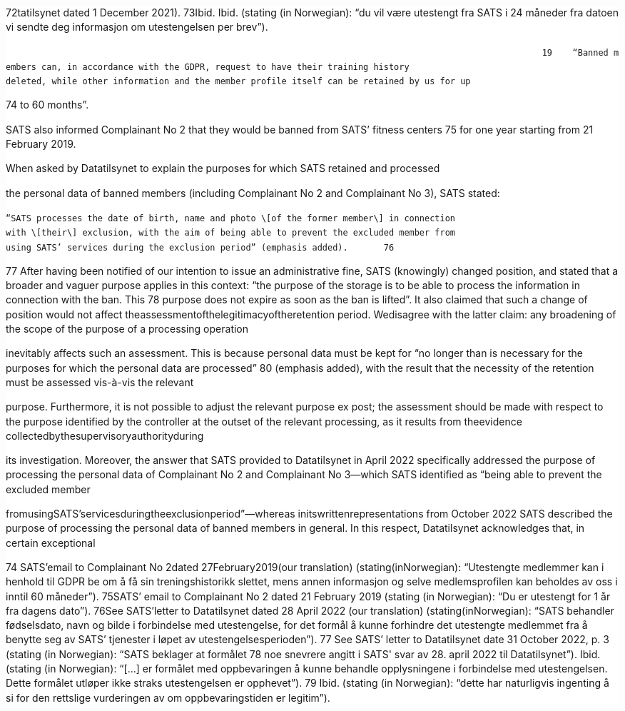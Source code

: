 72tatilsynet dated 1 December 2021).
73Ibid.
  Ibid. (stating (in Norwegian): “du vil være utestengt fra SATS i 24 måneder fra datoen vi sendte deg informasjon
om utestengelsen per brev”).

                                                                                                             19    “Banned members can, in accordance with the GDPR, request to have their training history
    deleted, while other information and the member profile itself can be retained by us for up
74 to 60 months”.

SATS also informed Complainant No 2 that they would be banned from SATS’ fitness centers
75 for one year starting from 21 February 2019.

When asked by Datatilsynet to explain the purposes for which SATS retained and processed

the personal data of banned members (including Complainant No 2 and Complainant No 3),
SATS stated:

    “SATS processes the date of birth, name and photo \[of the former member\] in connection
    with \[their\] exclusion, with the aim of being able to prevent the excluded member from
    using SATS’ services during the exclusion period” (emphasis added).       76

77 After having been notified of our intention to issue an administrative fine, SATS (knowingly)
changed position, and stated that a broader and vaguer purpose applies in this context: “the
purpose of the storage is to be able to process the information in connection with the ban. This
78 purpose does not expire as soon as the ban is lifted”.      It also claimed that such a change of
position would not affect theassessmentofthelegitimacyoftheretention period. Wedisagree
with the latter claim: any broadening of the scope of the purpose of a processing operation

inevitably affects such an assessment. This is because personal data must be kept for “no longer
than is necessary for the purposes for which the personal data are processed”          80 (emphasis
added), with the result that the necessity of the retention must be assessed vis-à-vis the relevant

purpose. Furthermore, it is not possible to adjust the relevant purpose ex post; the assessment
should be made with respect to the purpose identified by the controller at the outset of the
relevant processing, as it results from theevidence collectedbythesupervisoryauthorityduring

its investigation. Moreover, the answer that SATS provided to Datatilsynet in April 2022
specifically addressed the purpose of processing the personal data of Complainant No 2 and
Complainant No 3—which SATS identified as “being able to prevent the excluded member

fromusingSATS’servicesduringtheexclusionperiod”—whereas initswrittenrepresentations
from October 2022 SATS described the purpose of processing the personal data of banned
members in general. In this respect, Datatilsynet acknowledges that, in certain exceptional

74 SATS’email to Complainant No 2dated 27February2019(our translation) (stating(inNorwegian): “Utestengte
medlemmer kan i henhold til GDPR be om å få sin treningshistorikk slettet, mens annen informasjon og selve
medlemsprofilen kan beholdes av oss i inntil 60 måneder”).
75SATS’ email to Complainant No 2 dated 21 February 2019 (stating (in Norwegian): “Du er utestengt for 1 år
fra dagens dato”).
76See SATS’letter to Datatilsynet dated 28 April 2022 (our translation) (stating(inNorwegian): “SATS behandler
fødselsdato, navn og bilde i forbindelse med utestengelse, for det formål å kunne forhindre det utestengte
medlemmet fra å benytte seg av SATS’ tjenester i løpet av utestengelsesperioden”).
77 See SATS’ letter to Datatilsynet date 31 October 2022, p. 3 (stating (in Norwegian): “SATS beklager at formålet
78 noe snevrere angitt i SATS' svar av 28. april 2022 til Datatilsynet”).
   Ibid. (stating (in Norwegian): “\[…\] er formålet med oppbevaringen å kunne behandle opplysningene i
forbindelse med utestengelsen. Dette formålet utløper ikke straks utestengelsen er opphevet”).
79 Ibid. (stating (in Norwegian): “dette har naturligvis ingenting å si for den rettslige vurderingen av om
oppbevaringstiden er legitim”).